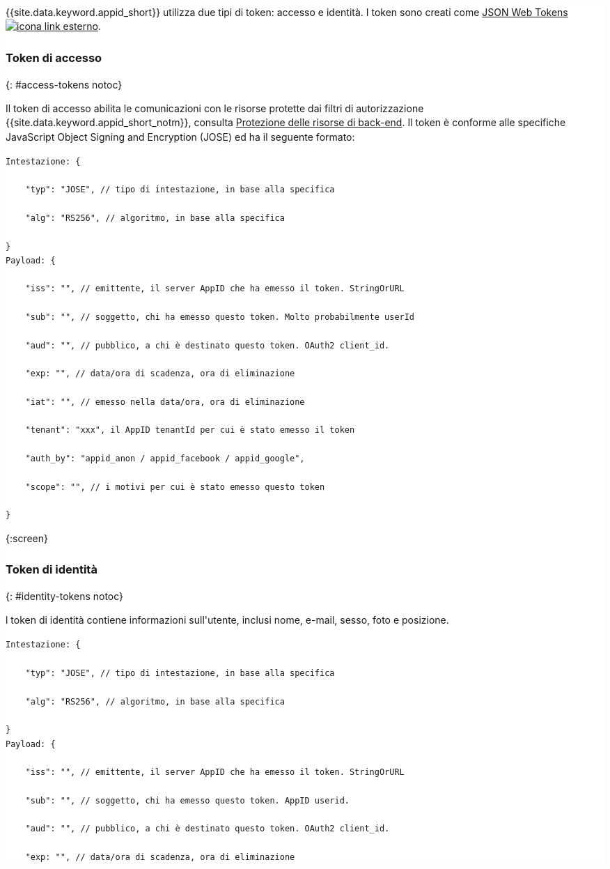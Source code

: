 {{site.data.keyword.appid_short}} utilizza due tipi di token: accesso e identità. I token sono creati come <a href="https://jwt.io/introduction/" target="_blank">JSON Web Tokens <img src="../../icons/launch-glyph.svg" alt="icona link esterno"></a>.


### Token di accesso
{: #access-tokens notoc}

Il token di accesso abilita le comunicazioni con le risorse protette dai filtri di autorizzazione {{site.data.keyword.appid_short_notm}}, consulta [Protezione delle risorse di back-end](/docs/services/appid/protecting-resources.html).
Il token è conforme alle specifiche JavaScript Object Signing and Encryption (JOSE) ed ha il seguente formato:

```
Intestazione: {

    "typ": "JOSE", // tipo di intestazione, in base alla specifica

    "alg": "RS256", // algoritmo, in base alla specifica

}
Payload: {

    "iss": "", // emittente, il server AppID che ha emesso il token. StringOrURL

    "sub": "", // soggetto, chi ha emesso questo token. Molto probabilmente userId

    "aud": "", // pubblico, a chi è destinato questo token. OAuth2 client_id.

    "exp: "", // data/ora di scadenza, ora di eliminazione

    "iat": "", // emesso nella data/ora, ora di eliminazione

    "tenant": "xxx", il AppID tenantId per cui è stato emesso il token

    "auth_by": "appid_anon / appid_facebook / appid_google",

    "scope": "", // i motivi per cui è stato emesso questo token

}
```
{:screen}

### Token di identità
{: #identity-tokens notoc}

l token di identità contiene informazioni sull'utente, inclusi nome, e-mail, sesso, foto e posizione.

```
Intestazione: {

    "typ": "JOSE", // tipo di intestazione, in base alla specifica

    "alg": "RS256", // algoritmo, in base alla specifica

}
Payload: {

    "iss": "", // emittente, il server AppID che ha emesso il token. StringOrURL

    "sub": "", // soggetto, chi ha emesso questo token. AppID userid.

    "aud": "", // pubblico, a chi è destinato questo token. OAuth2 client_id.

    "exp: "", // data/ora di scadenza, ora di eliminazione
```